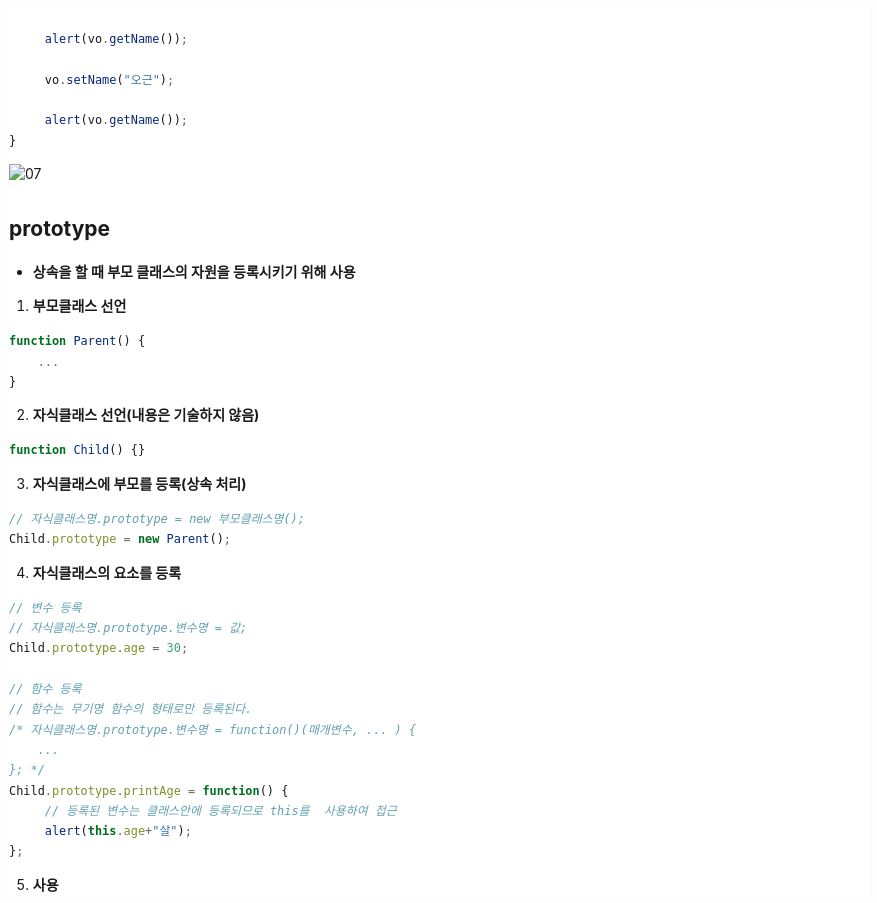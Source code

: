 ```javascript
     
     alert(vo.getName());
     
     vo.setName("오근");
     
     alert(vo.getName());
}
```

![07](https://github.com/younggeun0/younggeun0.github.io/blob/master/_posts/img/Web/JS/12/07.png?raw=true)

## prototype

* **상속을 할 때 부모 클래스의 자원을 등록시키기 위해 사용**

1. **부모클래스 선언**

```javascript
function Parent() {
    ...
}
```

2. **자식클래스 선언(내용은 기술하지 않음)**

```javascript
function Child() {}
```

3. **자식클래스에 부모를 등록(상속 처리)**

```javascript
// 자식클래스명.prototype = new 부모클래스명();
Child.prototype = new Parent();
```

4. **자식클래스의 요소를 등록**

```javascript
// 변수 등록
// 자식클래스명.prototype.변수명 = 값;
Child.prototype.age = 30;

// 함수 등록
// 함수는 무기명 함수의 형태로만 등록된다.
/* 자식클래스명.prototype.변수명 = function()(매개변수, ... ) {
    ...
}; */
Child.prototype.printAge = function() {
     // 등록된 변수는 클래스안에 등록되므로 this를  사용하여 접근
     alert(this.age+"살");
};
```

5. **사용**
